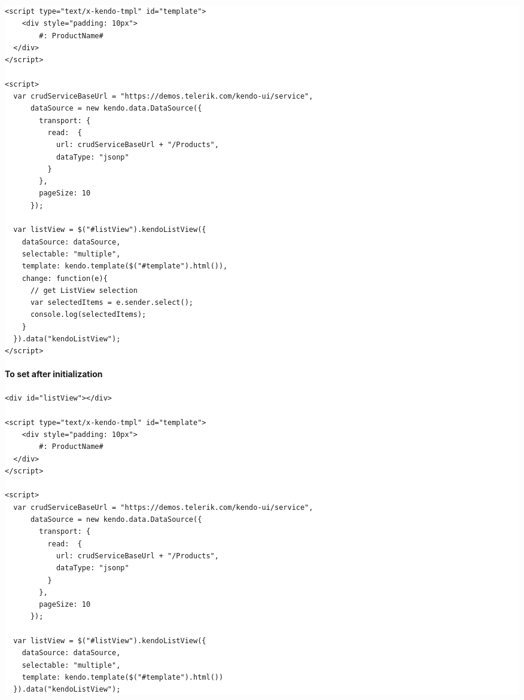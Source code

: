     <script type="text/x-kendo-tmpl" id="template">
        <div style="padding: 10px">
            #: ProductName#
      </div>
    </script>

    <script>
      var crudServiceBaseUrl = "https://demos.telerik.com/kendo-ui/service",
          dataSource = new kendo.data.DataSource({
            transport: {
              read:  {
                url: crudServiceBaseUrl + "/Products",
                dataType: "jsonp"
              }
            },
            pageSize: 10
          });

      var listView = $("#listView").kendoListView({
        dataSource: dataSource,
        selectable: "multiple",
        template: kendo.template($("#template").html()),
        change: function(e){
          // get ListView selection
          var selectedItems = e.sender.select();
          console.log(selectedItems);
        }
      }).data("kendoListView");
    </script>

#### To set after initialization

    <div id="listView"></div>

    <script type="text/x-kendo-tmpl" id="template">
        <div style="padding: 10px">
            #: ProductName#
      </div>
    </script>

    <script>
      var crudServiceBaseUrl = "https://demos.telerik.com/kendo-ui/service",
          dataSource = new kendo.data.DataSource({
            transport: {
              read:  {
                url: crudServiceBaseUrl + "/Products",
                dataType: "jsonp"
              }
            },
            pageSize: 10
          });

      var listView = $("#listView").kendoListView({
        dataSource: dataSource,
        selectable: "multiple",
        template: kendo.template($("#template").html())
      }).data("kendoListView");
